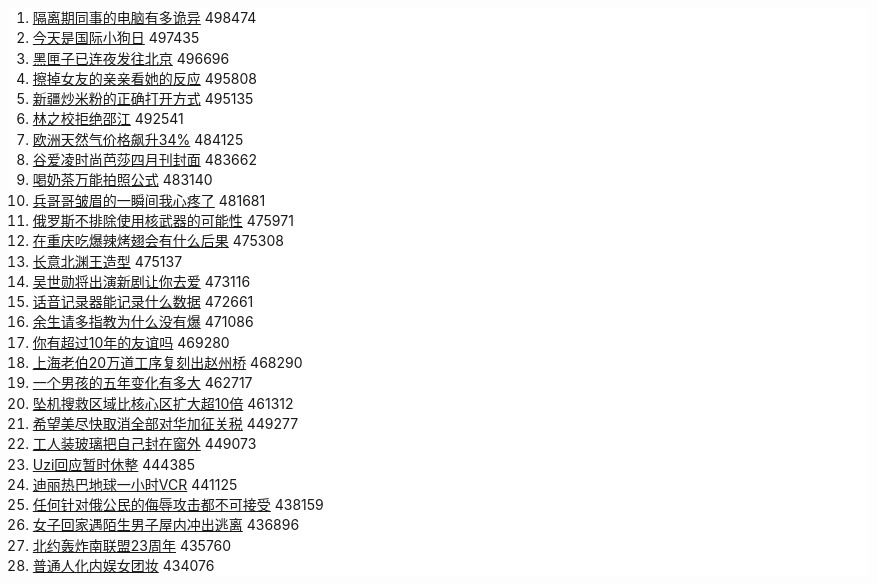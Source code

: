 1. [隔离期同事的电脑有多诡异](https://s.weibo.com/weibo?q=%23%E9%9A%94%E7%A6%BB%E6%9C%9F%E5%90%8C%E4%BA%8B%E7%9A%84%E7%94%B5%E8%84%91%E6%9C%89%E5%A4%9A%E8%AF%A1%E5%BC%82%23&Refer=top) 498474
1. [今天是国际小狗日](https://s.weibo.com/weibo?q=%23%E4%BB%8A%E5%A4%A9%E6%98%AF%E5%9B%BD%E9%99%85%E5%B0%8F%E7%8B%97%E6%97%A5%23&Refer=top) 497435
1. [黑匣子已连夜发往北京](https://s.weibo.com/weibo?q=%23%E9%BB%91%E5%8C%A3%E5%AD%90%E5%B7%B2%E8%BF%9E%E5%A4%9C%E5%8F%91%E5%BE%80%E5%8C%97%E4%BA%AC%23&Refer=top) 496696
1. [擦掉女友的亲亲看她的反应](https://s.weibo.com/weibo?q=%23%E6%93%A6%E6%8E%89%E5%A5%B3%E5%8F%8B%E7%9A%84%E4%BA%B2%E4%BA%B2%E7%9C%8B%E5%A5%B9%E7%9A%84%E5%8F%8D%E5%BA%94%23&Refer=top) 495808
1. [新疆炒米粉的正确打开方式](https://s.weibo.com/weibo?q=%23%E6%96%B0%E7%96%86%E7%82%92%E7%B1%B3%E7%B2%89%E7%9A%84%E6%AD%A3%E7%A1%AE%E6%89%93%E5%BC%80%E6%96%B9%E5%BC%8F%23&Refer=top) 495135
1. [林之校拒绝邵江](https://s.weibo.com/weibo?q=%23%E6%9E%97%E4%B9%8B%E6%A0%A1%E6%8B%92%E7%BB%9D%E9%82%B5%E6%B1%9F%23&Refer=top) 492541
1. [欧洲天然气价格飙升34%](https://s.weibo.com/weibo?q=%E6%AC%A7%E6%B4%B2%E5%A4%A9%E7%84%B6%E6%B0%94%E4%BB%B7%E6%A0%BC%E9%A3%99%E5%8D%8734%25&Refer=top) 484125
1. [谷爱凌时尚芭莎四月刊封面](https://s.weibo.com/weibo?q=%23%E8%B0%B7%E7%88%B1%E5%87%8C%E6%97%B6%E5%B0%9A%E8%8A%AD%E8%8E%8E%E5%9B%9B%E6%9C%88%E5%88%8A%E5%B0%81%E9%9D%A2%23&Refer=top) 483662
1. [喝奶茶万能拍照公式](https://s.weibo.com/weibo?q=%23%E5%96%9D%E5%A5%B6%E8%8C%B6%E4%B8%87%E8%83%BD%E6%8B%8D%E7%85%A7%E5%85%AC%E5%BC%8F%23&Refer=top) 483140
1. [兵哥哥皱眉的一瞬间我心疼了](https://s.weibo.com/weibo?q=%23%E5%85%B5%E5%93%A5%E5%93%A5%E7%9A%B1%E7%9C%89%E7%9A%84%E4%B8%80%E7%9E%AC%E9%97%B4%E6%88%91%E5%BF%83%E7%96%BC%E4%BA%86%23&Refer=top) 481681
1. [俄罗斯不排除使用核武器的可能性](https://s.weibo.com/weibo?q=%23%E4%BF%84%E7%BD%97%E6%96%AF%E4%B8%8D%E6%8E%92%E9%99%A4%E4%BD%BF%E7%94%A8%E6%A0%B8%E6%AD%A6%E5%99%A8%E7%9A%84%E5%8F%AF%E8%83%BD%E6%80%A7%23&Refer=top) 475971
1. [在重庆吃爆辣烤翅会有什么后果](https://s.weibo.com/weibo?q=%E5%9C%A8%E9%87%8D%E5%BA%86%E5%90%83%E7%88%86%E8%BE%A3%E7%83%A4%E7%BF%85%E4%BC%9A%E6%9C%89%E4%BB%80%E4%B9%88%E5%90%8E%E6%9E%9C&Refer=top) 475308
1. [长意北渊王造型](https://s.weibo.com/weibo?q=%23%E9%95%BF%E6%84%8F%E5%8C%97%E6%B8%8A%E7%8E%8B%E9%80%A0%E5%9E%8B%23&Refer=top) 475137
1. [吴世勋将出演新剧让你去爱](https://s.weibo.com/weibo?q=%23%E5%90%B4%E4%B8%96%E5%8B%8B%E5%B0%86%E5%87%BA%E6%BC%94%E6%96%B0%E5%89%A7%E8%AE%A9%E4%BD%A0%E5%8E%BB%E7%88%B1%23&Refer=top) 473116
1. [话音记录器能记录什么数据](https://s.weibo.com/weibo?q=%23%E8%AF%9D%E9%9F%B3%E8%AE%B0%E5%BD%95%E5%99%A8%E8%83%BD%E8%AE%B0%E5%BD%95%E4%BB%80%E4%B9%88%E6%95%B0%E6%8D%AE%23&Refer=top) 472661
1. [余生请多指教为什么没有爆](https://s.weibo.com/weibo?q=%23%E4%BD%99%E7%94%9F%E8%AF%B7%E5%A4%9A%E6%8C%87%E6%95%99%E4%B8%BA%E4%BB%80%E4%B9%88%E6%B2%A1%E6%9C%89%E7%88%86%23&Refer=top) 471086
1. [你有超过10年的友谊吗](https://s.weibo.com/weibo?q=%23%E4%BD%A0%E6%9C%89%E8%B6%85%E8%BF%8710%E5%B9%B4%E7%9A%84%E5%8F%8B%E8%B0%8A%E5%90%97%23&Refer=top) 469280
1. [上海老伯20万道工序复刻出赵州桥](https://s.weibo.com/weibo?q=%23%E4%B8%8A%E6%B5%B7%E8%80%81%E4%BC%AF20%E4%B8%87%E9%81%93%E5%B7%A5%E5%BA%8F%E5%A4%8D%E5%88%BB%E5%87%BA%E8%B5%B5%E5%B7%9E%E6%A1%A5%23&Refer=top) 468290
1. [一个男孩的五年变化有多大](https://s.weibo.com/weibo?q=%23%E4%B8%80%E4%B8%AA%E7%94%B7%E5%AD%A9%E7%9A%84%E4%BA%94%E5%B9%B4%E5%8F%98%E5%8C%96%E6%9C%89%E5%A4%9A%E5%A4%A7%23&Refer=top) 462717
1. [坠机搜救区域比核心区扩大超10倍](https://s.weibo.com/weibo?q=%23%E5%9D%A0%E6%9C%BA%E6%90%9C%E6%95%91%E5%8C%BA%E5%9F%9F%E6%AF%94%E6%A0%B8%E5%BF%83%E5%8C%BA%E6%89%A9%E5%A4%A7%E8%B6%8510%E5%80%8D%23&Refer=top) 461312
1. [希望美尽快取消全部对华加征关税](https://s.weibo.com/weibo?q=%23%E5%B8%8C%E6%9C%9B%E7%BE%8E%E5%B0%BD%E5%BF%AB%E5%8F%96%E6%B6%88%E5%85%A8%E9%83%A8%E5%AF%B9%E5%8D%8E%E5%8A%A0%E5%BE%81%E5%85%B3%E7%A8%8E%23&Refer=top) 449277
1. [工人装玻璃把自己封在窗外](https://s.weibo.com/weibo?q=%23%E5%B7%A5%E4%BA%BA%E8%A3%85%E7%8E%BB%E7%92%83%E6%8A%8A%E8%87%AA%E5%B7%B1%E5%B0%81%E5%9C%A8%E7%AA%97%E5%A4%96%23&Refer=top) 449073
1. [Uzi回应暂时休整](https://s.weibo.com/weibo?q=%23Uzi%E5%9B%9E%E5%BA%94%E6%9A%82%E6%97%B6%E4%BC%91%E6%95%B4%23&Refer=top) 444385
1. [迪丽热巴地球一小时VCR](https://s.weibo.com/weibo?q=%23%E8%BF%AA%E4%B8%BD%E7%83%AD%E5%B7%B4%E5%9C%B0%E7%90%83%E4%B8%80%E5%B0%8F%E6%97%B6VCR%23&Refer=top) 441125
1. [任何针对俄公民的侮辱攻击都不可接受](https://s.weibo.com/weibo?q=%23%E4%BB%BB%E4%BD%95%E9%92%88%E5%AF%B9%E4%BF%84%E5%85%AC%E6%B0%91%E7%9A%84%E4%BE%AE%E8%BE%B1%E6%94%BB%E5%87%BB%E9%83%BD%E4%B8%8D%E5%8F%AF%E6%8E%A5%E5%8F%97%23&Refer=top) 438159
1. [女子回家遇陌生男子屋内冲出逃离](https://s.weibo.com/weibo?q=%23%E5%A5%B3%E5%AD%90%E5%9B%9E%E5%AE%B6%E9%81%87%E9%99%8C%E7%94%9F%E7%94%B7%E5%AD%90%E5%B1%8B%E5%86%85%E5%86%B2%E5%87%BA%E9%80%83%E7%A6%BB%23&Refer=top) 436896
1. [北约轰炸南联盟23周年](https://s.weibo.com/weibo?q=%23%E5%8C%97%E7%BA%A6%E8%BD%B0%E7%82%B8%E5%8D%97%E8%81%94%E7%9B%9F23%E5%91%A8%E5%B9%B4%23&Refer=top) 435760
1. [普通人化内娱女团妆](https://s.weibo.com/weibo?q=%23%E6%99%AE%E9%80%9A%E4%BA%BA%E5%8C%96%E5%86%85%E5%A8%B1%E5%A5%B3%E5%9B%A2%E5%A6%86%23&Refer=top) 434076